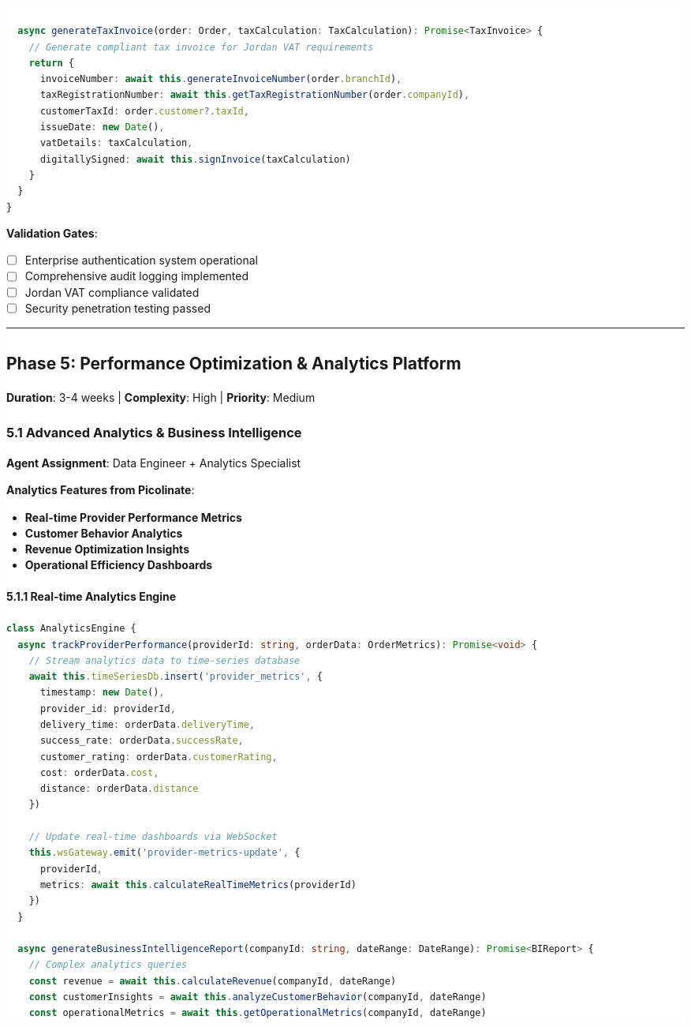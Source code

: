 ```typescript

  async generateTaxInvoice(order: Order, taxCalculation: TaxCalculation): Promise<TaxInvoice> {
    // Generate compliant tax invoice for Jordan VAT requirements
    return {
      invoiceNumber: await this.generateInvoiceNumber(order.branchId),
      taxRegistrationNumber: await this.getTaxRegistrationNumber(order.companyId),
      customerTaxId: order.customer?.taxId,
      issueDate: new Date(),
      vatDetails: taxCalculation,
      digitallySigned: await this.signInvoice(taxCalculation)
    }
  }
}
```

**Validation Gates**:
- [ ] Enterprise authentication system operational
- [ ] Comprehensive audit logging implemented
- [ ] Jordan VAT compliance validated
- [ ] Security penetration testing passed

---

## Phase 5: Performance Optimization & Analytics Platform
**Duration**: 3-4 weeks | **Complexity**: High | **Priority**: Medium

### 5.1 Advanced Analytics & Business Intelligence
**Agent Assignment**: Data Engineer + Analytics Specialist

**Analytics Features from Picolinate**:
- **Real-time Provider Performance Metrics**
- **Customer Behavior Analytics**
- **Revenue Optimization Insights**
- **Operational Efficiency Dashboards**

#### 5.1.1 Real-time Analytics Engine
```typescript
class AnalyticsEngine {
  async trackProviderPerformance(providerId: string, orderData: OrderMetrics): Promise<void> {
    // Stream analytics data to time-series database
    await this.timeSeriesDb.insert('provider_metrics', {
      timestamp: new Date(),
      provider_id: providerId,
      delivery_time: orderData.deliveryTime,
      success_rate: orderData.successRate,
      customer_rating: orderData.customerRating,
      cost: orderData.cost,
      distance: orderData.distance
    })

    // Update real-time dashboards via WebSocket
    this.wsGateway.emit('provider-metrics-update', {
      providerId,
      metrics: await this.calculateRealTimeMetrics(providerId)
    })
  }

  async generateBusinessIntelligenceReport(companyId: string, dateRange: DateRange): Promise<BIReport> {
    // Complex analytics queries
    const revenue = await this.calculateRevenue(companyId, dateRange)
    const customerInsights = await this.analyzeCustomerBehavior(companyId, dateRange)
    const operationalMetrics = await this.getOperationalMetrics(companyId, dateRange)
```